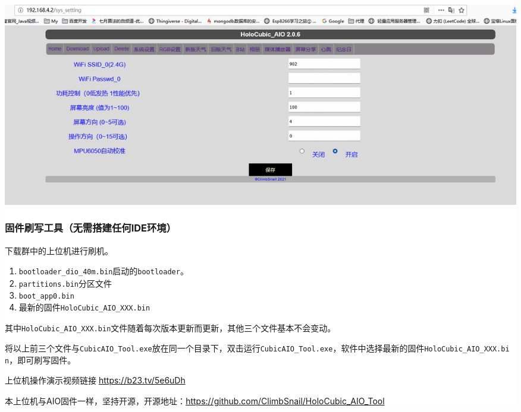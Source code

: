 ![SettingPage](Image/holocubic_setting.png)


### 固件刷写工具（无需搭建任何IDE环境）
下载群中的上位机进行刷机。
1. `bootloader_dio_40m.bin`启动的`bootloader`。
2. `partitions.bin`分区文件
3. `boot_app0.bin`
4. 最新的固件`HoloCubic_AIO_XXX.bin`

其中`HoloCubic_AIO_XXX.bin`文件随着每次版本更新而更新，其他三个文件基本不会变动。

将以上前三个文件与`CubicAIO_Tool.exe`放在同一个目录下，双击运行`CubicAIO_Tool.exe`，软件中选择最新的固件`HoloCubic_AIO_XXX.bin`，即可刷写固件。

上位机操作演示视频链接 https://b23.tv/5e6uDh

本上位机与AIO固件一样，坚持开源，开源地址：https://github.com/ClimbSnail/HoloCubic_AIO_Tool
